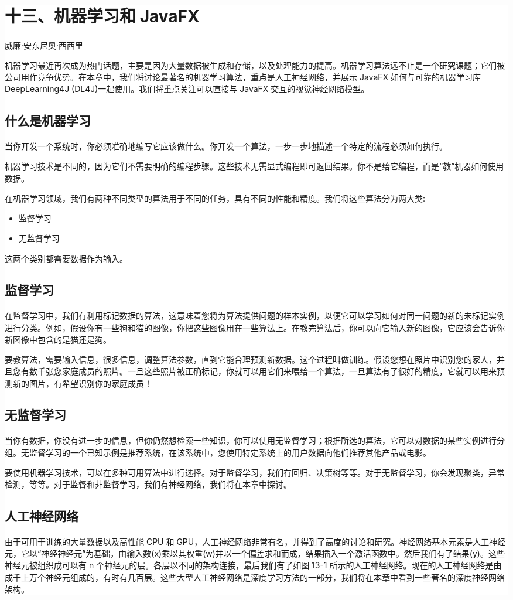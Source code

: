 # 十三、机器学习和 JavaFX

威廉·安东尼奥·西西里

机器学习最近再次成为热门话题，主要是因为大量数据被生成和存储，以及处理能力的提高。机器学习算法远不止是一个研究课题；它们被公司用作竞争优势。在本章中，我们将讨论最著名的机器学习算法，重点是人工神经网络，并展示 JavaFX 如何与可靠的机器学习库 DeepLearning4J (DL4J)一起使用。我们将重点关注可以直接与 JavaFX 交互的视觉神经网络模型。

## 什么是机器学习

当你开发一个系统时，你必须准确地编写它应该做什么。你开发一个算法，一步一步地描述一个特定的流程必须如何执行。

机器学习技术是不同的，因为它们不需要明确的编程步骤。这些技术无需显式编程即可返回结果。你不是给它编程，而是“教”机器如何使用数据。

在机器学习领域，我们有两种不同类型的算法用于不同的任务，具有不同的性能和精度。我们将这些算法分为两大类:

*   监督学习

*   无监督学习

这两个类别都需要数据作为输入。

## 监督学习

在监督学习中，我们有利用标记数据的算法，这意味着您将为算法提供问题的样本实例，以便它可以学习如何对同一问题的新的未标记实例进行分类。例如，假设你有一些狗和猫的图像，你把这些图像用在一些算法上。在教完算法后，你可以向它输入新的图像，它应该会告诉你新图像中包含的是猫还是狗。

要教算法，需要输入信息，很多信息，调整算法参数，直到它能合理预测新数据。这个过程叫做训练。假设您想在照片中识别您的家人，并且您有数千张您家庭成员的照片。一旦这些照片被正确标记，你就可以用它们来喂给一个算法，一旦算法有了很好的精度，它就可以用来预测新的图片，有希望识别你的家庭成员！

## 无监督学习

当你有数据，你没有进一步的信息，但你仍然想检索一些知识，你可以使用无监督学习；根据所选的算法，它可以对数据的某些实例进行分组。无监督学习的一个已知示例是推荐系统，在该系统中，您使用特定系统上的用户数据向他们推荐其他产品或电影。

要使用机器学习技术，可以在多种可用算法中进行选择。对于监督学习，我们有回归、决策树等等。对于无监督学习，你会发现聚类，异常检测，等等。对于监督和非监督学习，我们有神经网络，我们将在本章中探讨。

## 人工神经网络

由于可用于训练的大量数据以及高性能 CPU 和 GPU，人工神经网络非常有名，并得到了高度的讨论和研究。神经网络基本元素是人工神经元，它以“神经神经元”为基础，由输入数(x)乘以其权重(w)并以一个偏差求和而成，结果插入一个激活函数中。然后我们有了结果(y)。这些神经元被组织成可以有 n 个神经元的层。各层以不同的架构连接，最后我们有了如图 13-1 所示的人工神经网络。现在的人工神经网络是由成千上万个神经元组成的，有时有几百层。这些大型人工神经网络是深度学习方法的一部分，我们将在本章中看到一些著名的深度神经网络架构。
